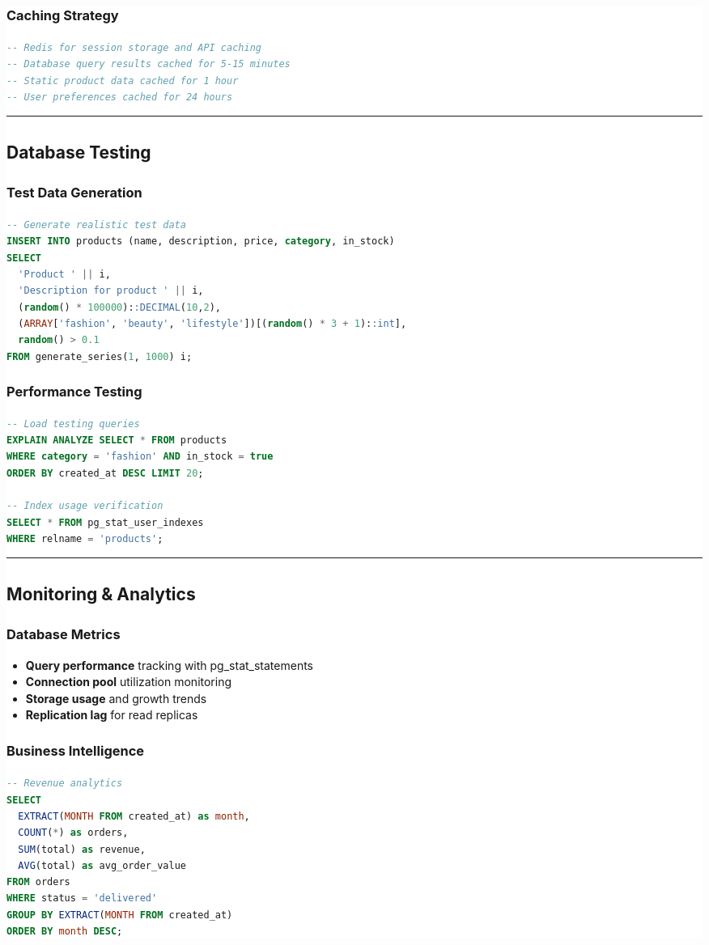 ### Caching Strategy
```sql
-- Redis for session storage and API caching
-- Database query results cached for 5-15 minutes
-- Static product data cached for 1 hour
-- User preferences cached for 24 hours
```

---

## Database Testing

### Test Data Generation
```sql
-- Generate realistic test data
INSERT INTO products (name, description, price, category, in_stock)
SELECT
  'Product ' || i,
  'Description for product ' || i,
  (random() * 100000)::DECIMAL(10,2),
  (ARRAY['fashion', 'beauty', 'lifestyle'])[(random() * 3 + 1)::int],
  random() > 0.1
FROM generate_series(1, 1000) i;
```

### Performance Testing
```sql
-- Load testing queries
EXPLAIN ANALYZE SELECT * FROM products
WHERE category = 'fashion' AND in_stock = true
ORDER BY created_at DESC LIMIT 20;

-- Index usage verification
SELECT * FROM pg_stat_user_indexes
WHERE relname = 'products';
```

---

## Monitoring & Analytics

### Database Metrics
- **Query performance** tracking with pg_stat_statements
- **Connection pool** utilization monitoring
- **Storage usage** and growth trends
- **Replication lag** for read replicas

### Business Intelligence
```sql
-- Revenue analytics
SELECT
  EXTRACT(MONTH FROM created_at) as month,
  COUNT(*) as orders,
  SUM(total) as revenue,
  AVG(total) as avg_order_value
FROM orders
WHERE status = 'delivered'
GROUP BY EXTRACT(MONTH FROM created_at)
ORDER BY month DESC;
```
